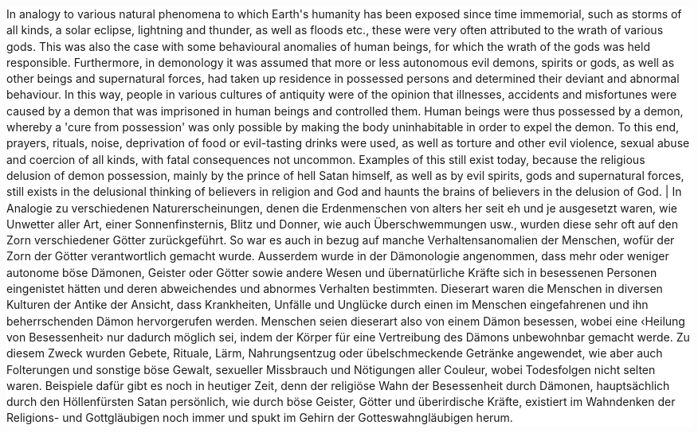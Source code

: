 In analogy to various natural phenomena to which Earth's humanity has been exposed since time immemorial, such as storms of all kinds, a solar eclipse, lightning and thunder, as well as floods etc., these were very often attributed to the wrath of various gods. This was also the case with some behavioural anomalies of human beings, for which the wrath of the gods was held responsible. Furthermore, in demonology it was assumed that more or less autonomous evil demons, spirits or gods, as well as other beings and supernatural forces, had taken up residence in possessed persons and determined their deviant and abnormal behaviour. In this way, people in various cultures of antiquity were of the opinion that illnesses, accidents and misfortunes were caused by a demon that was imprisoned in human beings and controlled them. Human beings were thus possessed by a demon, whereby a 'cure from possession' was only possible by making the body uninhabitable in order to expel the demon. To this end, prayers, rituals, noise, deprivation of food or evil-tasting drinks were used, as well as torture and other evil violence, sexual abuse and coercion of all kinds, with fatal consequences not uncommon. Examples of this still exist today, because the religious delusion of demon possession, mainly by the prince of hell Satan himself, as well as by evil spirits, gods and supernatural forces, still exists in the delusional thinking of believers in religion and God and haunts the brains of believers in the delusion of God.  | In Analogie zu verschiedenen Naturerscheinungen, denen die Erdenmenschen von alters her seit eh und je ausgesetzt waren, wie Unwetter aller Art, einer Sonnenfinsternis, Blitz und Donner, wie auch Überschwemmungen usw., wurden diese sehr oft auf den Zorn verschiedener Götter zurückgeführt. So war es auch in bezug auf manche Verhaltensanomalien der Menschen, wofür der Zorn der Götter verantwortlich gemacht wurde. Ausserdem wurde in der Dämonologie angenommen, dass mehr oder weniger autonome böse Dämonen, Geister oder Götter sowie andere Wesen und übernatürliche Kräfte sich in besessenen Personen eingenistet hätten und deren abweichendes und abnormes Verhalten bestimmten. Dieserart waren die Menschen in diversen Kulturen der Antike der Ansicht, dass Krankheiten, Unfälle und Unglücke durch einen im Menschen eingefahrenen und ihn beherrschenden Dämon hervorgerufen werden. Menschen seien dieserart also von einem Dämon besessen, wobei eine ‹Heilung von Besessenheit› nur dadurch möglich sei, indem der Körper für eine Vertreibung des Dämons unbewohnbar gemacht werde. Zu diesem Zweck wurden Gebete, Rituale, Lärm, Nahrungsentzug oder übelschmeckende Getränke angewendet, wie aber auch Folterungen und sonstige böse Gewalt, sexueller Missbrauch und Nötigungen aller Couleur, wobei Todesfolgen nicht selten waren. Beispiele dafür gibt es noch in heutiger Zeit, denn der religiöse Wahn der Besessenheit durch Dämonen, hauptsächlich durch den Höllenfürsten Satan persönlich, wie durch böse Geister, Götter und überirdische Kräfte, existiert im Wahndenken der Religions- und Gottgläubigen noch immer und spukt im Gehirn der Gotteswahngläubigen herum.   